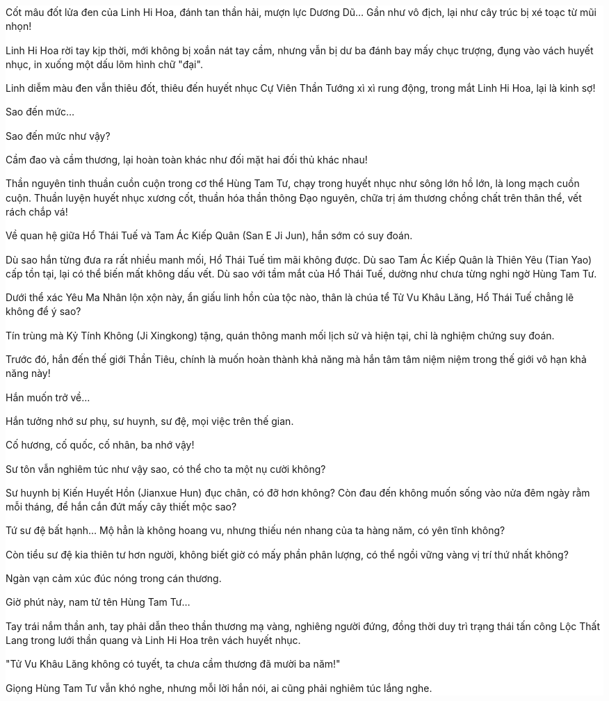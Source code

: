Cốt mâu đốt lửa đen của Linh Hi Hoa, đánh tan thần hải, mượn lực Dương Dũ… Gần như vô địch, lại như cây trúc bị xé toạc từ mũi nhọn!

Linh Hi Hoa rời tay kịp thời, mới không bị xoắn nát tay cầm, nhưng vẫn bị dư ba đánh bay mấy chục trượng, đụng vào vách huyết nhục, in xuống một dấu lõm hình chữ "đại".

Linh diễm màu đen vẫn thiêu đốt, thiêu đến huyết nhục Cự Viên Thần Tướng xì xì rung động, trong mắt Linh Hi Hoa, lại là kinh sợ!

Sao đến mức…

Sao đến mức như vậy?

Cầm đao và cầm thương, lại hoàn toàn khác như đối mặt hai đối thủ khác nhau!

Thần nguyên tinh thuần cuồn cuộn trong cơ thể Hùng Tam Tư, chạy trong huyết nhục như sông lớn hồ lớn, là long mạch cuồn cuộn. Thuần luyện huyết nhục xương cốt, thuần hóa thần thông Đạo nguyên, chữa trị ám thương chồng chất trên thân thể, vết rách chắp vá!

Về quan hệ giữa Hổ Thái Tuế và Tam Ác Kiếp Quân (San E Ji Jun), hắn sớm có suy đoán.

Dù sao hắn từng đưa ra rất nhiều manh mối, Hổ Thái Tuế tìm mãi không được. Dù sao Tam Ác Kiếp Quân là Thiên Yêu (Tian Yao) cấp tồn tại, lại có thể biến mất không dấu vết. Dù sao với tầm mắt của Hổ Thái Tuế, dường như chưa từng nghi ngờ Hùng Tam Tư.

Dưới thể xác Yêu Ma Nhân lộn xộn này, ẩn giấu linh hồn của tộc nào, thân là chúa tể Tử Vu Khâu Lăng, Hổ Thái Tuế chẳng lẽ không để ý sao?

Tín trùng mà Kỷ Tính Không (Ji Xingkong) tặng, quán thông manh mối lịch sử và hiện tại, chỉ là nghiệm chứng suy đoán.

Trước đó, hắn đến thế giới Thần Tiêu, chính là muốn hoàn thành khả năng mà hắn tâm tâm niệm niệm trong thế giới vô hạn khả năng này!

Hắn muốn trở về…

Hắn tưởng nhớ sư phụ, sư huynh, sư đệ, mọi việc trên thế gian.

Cố hương, cố quốc, cố nhân, ba nhớ vậy!

Sư tôn vẫn nghiêm túc như vậy sao, có thể cho ta một nụ cười không?

Sư huynh bị Kiến Huyết Hồn (Jianxue Hun) đục chân, có đỡ hơn không? Còn đau đến không muốn sống vào nửa đêm ngày rằm mỗi tháng, để hắn cắn đứt mấy cây thiết mộc sao?

Tứ sư đệ bất hạnh… Mộ hẳn là không hoang vu, nhưng thiếu nén nhang của ta hàng năm, có yên tĩnh không?

Còn tiểu sư đệ kia thiên tư hơn người, không biết giờ có mấy phần phân lượng, có thể ngồi vững vàng vị trí thứ nhất không?

Ngàn vạn cảm xúc đúc nóng trong cán thương.

Giờ phút này, nam tử tên Hùng Tam Tư…

Tay trái nắm thần anh, tay phải dẫn theo thần thương mạ vàng, nghiêng người đứng, đồng thời duy trì trạng thái tấn công Lộc Thất Lang trong lưới thần quang và Linh Hi Hoa trên vách huyết nhục.

"Tử Vu Khâu Lăng không có tuyết, ta chưa cầm thương đã mười ba năm!"

Giọng Hùng Tam Tư vẫn khó nghe, nhưng mỗi lời hắn nói, ai cũng phải nghiêm túc lắng nghe.
